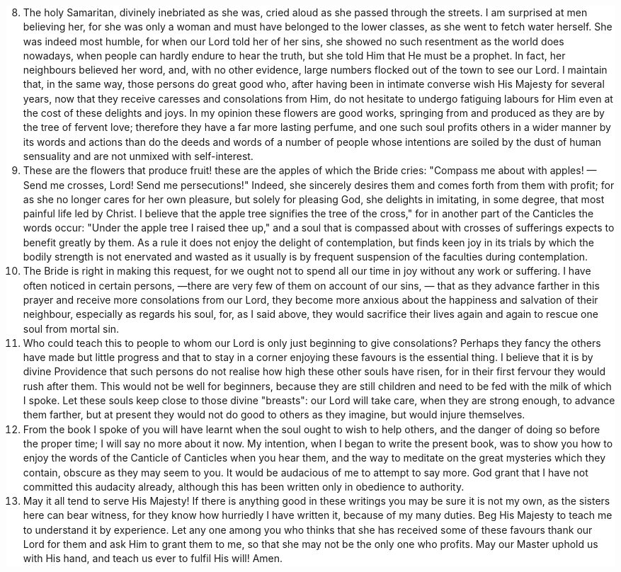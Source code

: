 8. The holy Samaritan, divinely inebriated as she was, cried aloud as she passed through the streets. I am surprised at men believing her, for she was only a woman and must have belonged to the lower classes, as she went to fetch water herself. She was indeed most humble, for when our Lord told her of her sins, she showed no such resentment as the world does nowadays, when people can hardly endure to hear the truth, but she told Him that He must be a prophet. In fact, her neighbours believed her word, and, with no other evidence, large numbers flocked out of the town to see our Lord. I maintain that, in the same way, those persons do great good who, after having been in intimate converse wish His Majesty for several years, now that they receive caresses and consolations from Him, do not hesitate to undergo fatiguing labours for Him even at the cost of these delights and joys. In my opinion these flowers are good works, springing from and produced as they are by the tree of fervent love; therefore they have a far more lasting perfume, and one such soul profits others in a wider manner by its words and actions than do the deeds and words of a number of people whose intentions are soiled by the dust of human sensuality and are not unmixed with self-interest.
9. These are the flowers that produce fruit! these are the apples of which the Bride cries: "Compass me about with apples! — Send me crosses, Lord! Send me persecutions!" Indeed, she sincerely desires them and comes forth from them with profit; for as she no longer cares for her own pleasure, but solely for pleasing God, she delights in imitating, in some degree, that most painful life led by Christ. I believe that the apple tree signifies the tree of the cross," for in another part of the Canticles the words occur: "Under the apple tree I raised thee up," and a soul that is compassed about with crosses of sufferings expects to benefit greatly by them. As a rule it does not enjoy the delight of contemplation, but finds keen joy in its trials by which the bodily strength is not enervated and wasted as it usually is by frequent suspension of the faculties during contemplation.
10. The Bride is right in making this request, for we ought not to spend all our time in joy without any work or suffering. I have often noticed in certain persons, —there are very few of them on account of our sins, — that as they advance farther in this prayer and receive more consolations from our Lord, they become more anxious about the happiness and salvation of their neighbour, especially as regards his soul, for, as I said above, they would sacrifice their lives again and again to rescue one soul from mortal sin.
11. Who could teach this to people to whom our Lord is only just beginning to give consolations? Perhaps they fancy the others have made but little progress and that to stay in a corner enjoying these favours is the essential thing. I believe that it is by divine Providence that such persons do not realise how high these other souls have risen, for in their first fervour they would rush after them. This would not be well for beginners, because they are still children and need to be fed with the milk of which I spoke. Let these souls keep close to those divine "breasts": our Lord will take care, when they are strong enough, to advance them farther, but at present they would not do good to others as they imagine, but would injure themselves.
12. From the book I spoke of you will have learnt when the soul ought to wish to help others, and the danger of doing so before the proper time; I will say no more about it now. My intention, when I began to write the present book, was to show you how to enjoy the words of the Canticle of Canticles when you hear them, and the way to meditate on the great mysteries which they contain, obscure as they may seem to you. It would be audacious of me to attempt to say more. God grant that I have not committed this audacity already, although this has been written only in obedience to authority.
13. May it all tend to serve His Majesty! If there is anything good in these writings you may be sure it is not my own, as the sisters here can bear witness, for they know how hurriedly I have written it, because of my many duties. Beg His Majesty to teach me to understand it by experience. Let any one among you who thinks that she has received some of these favours thank our Lord for them and ask Him to grant them to me, so that she may not be the only one who profits. May our Master uphold us with His hand, and teach us ever to fulfil His will! Amen.